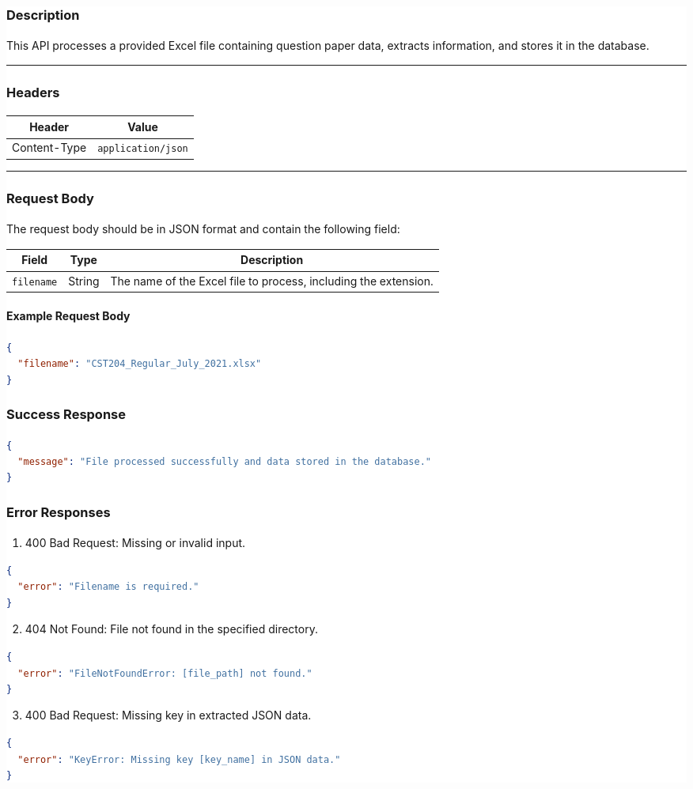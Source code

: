 ### **Description**
This API processes a provided Excel file containing question paper data, extracts information, and stores it in the database.

---

### **Headers**

| Header         | Value             |
|-----------------|-------------------|
| Content-Type    | `application/json` |

---

### Request Body

The request body should be in JSON format and contain the following field:

| Field      | Type   | Description                                             |
|------------|--------|---------------------------------------------------------|
| `filename` | String | The name of the Excel file to process, including the extension. |

#### Example Request Body
```json
{
  "filename": "CST204_Regular_July_2021.xlsx"
}
```
### Success Response

```json
{
  "message": "File processed successfully and data stored in the database."
}

```
### Error Responses
1. 400 Bad Request: Missing or invalid input.
```json
{
  "error": "Filename is required."
}
```
2. 404 Not Found: File not found in the specified directory.
```json
{
  "error": "FileNotFoundError: [file_path] not found."
}
```
3. 400 Bad Request: Missing key in extracted JSON data.
```json
{
  "error": "KeyError: Missing key [key_name] in JSON data."
}

```
